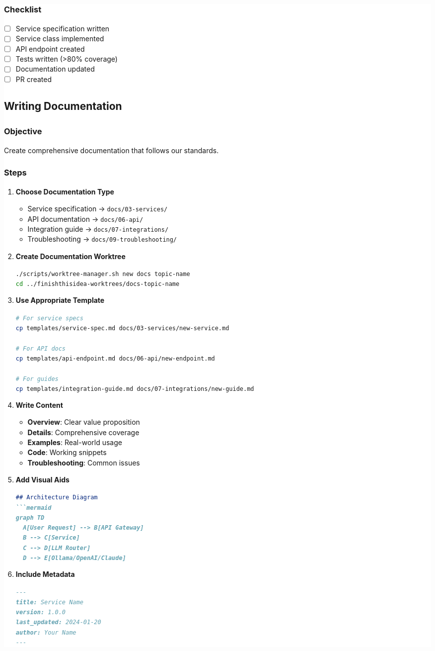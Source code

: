 ### Checklist
- [ ] Service specification written
- [ ] Service class implemented
- [ ] API endpoint created
- [ ] Tests written (>80% coverage)
- [ ] Documentation updated
- [ ] PR created

## Writing Documentation

### Objective
Create comprehensive documentation that follows our standards.

### Steps

1. **Choose Documentation Type**
   - Service specification → `docs/03-services/`
   - API documentation → `docs/06-api/`
   - Integration guide → `docs/07-integrations/`
   - Troubleshooting → `docs/09-troubleshooting/`

2. **Create Documentation Worktree**
   ```bash
   ./scripts/worktree-manager.sh new docs topic-name
   cd ../finishthisidea-worktrees/docs-topic-name
   ```

3. **Use Appropriate Template**
   ```bash
   # For service specs
   cp templates/service-spec.md docs/03-services/new-service.md
   
   # For API docs
   cp templates/api-endpoint.md docs/06-api/new-endpoint.md
   
   # For guides
   cp templates/integration-guide.md docs/07-integrations/new-guide.md
   ```

4. **Write Content**
   - **Overview**: Clear value proposition
   - **Details**: Comprehensive coverage
   - **Examples**: Real-world usage
   - **Code**: Working snippets
   - **Troubleshooting**: Common issues

5. **Add Visual Aids**
   ```markdown
   ## Architecture Diagram
   ```mermaid
   graph TD
     A[User Request] --> B[API Gateway]
     B --> C[Service]
     C --> D[LLM Router]
     D --> E[Ollama/OpenAI/Claude]
   ```
   ```

6. **Include Metadata**
   ```markdown
   ---
   title: Service Name
   version: 1.0.0
   last_updated: 2024-01-20
   author: Your Name
   ---
   ```
